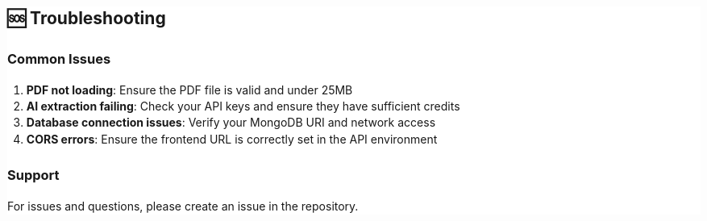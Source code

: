 ## 🆘 Troubleshooting

### Common Issues

1. **PDF not loading**: Ensure the PDF file is valid and under 25MB
2. **AI extraction failing**: Check your API keys and ensure they have sufficient credits
3. **Database connection issues**: Verify your MongoDB URI and network access
4. **CORS errors**: Ensure the frontend URL is correctly set in the API environment

### Support

For issues and questions, please create an issue in the repository.
